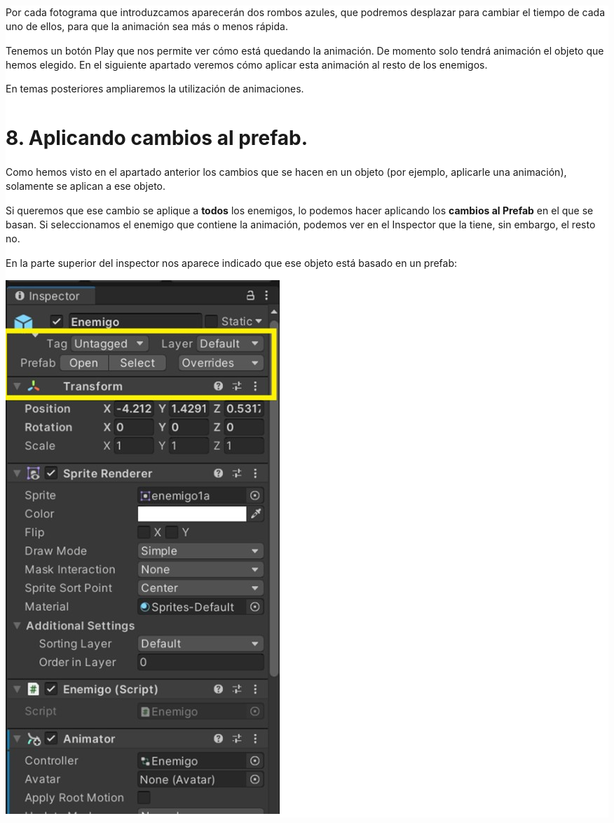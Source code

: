 Por cada fotograma que introduzcamos aparecerán dos rombos azules, que podremos desplazar para cambiar el tiempo de cada uno de ellos, para que la animación sea más o menos rápida.

Tenemos un botón Play que nos permite ver cómo está quedando la animación.
De momento solo tendrá animación el objeto que hemos elegido. En el siguiente apartado veremos cómo aplicar esta animación al resto de los enemigos.

En temas posteriores ampliaremos la utilización de animaciones.

# 8. <a name="_apartado8"></a>Aplicando cambios al prefab.

Como hemos visto en el apartado anterior los cambios que se hacen en un objeto (por ejemplo, aplicarle una animación), solamente se aplican a ese objeto.

Si queremos que ese cambio se aplique a **todos** los enemigos, lo podemos hacer aplicando los **cambios al Prefab** en el que se basan.
Si seleccionamos el enemigo que contiene la animación, podemos ver en el Inspector que la tiene, sin embargo, el resto no.

En la parte superior del inspector nos aparece indicado que ese objeto está basado en un prefab:

![Cambios Prefab](./images/imagen37.jpg)
